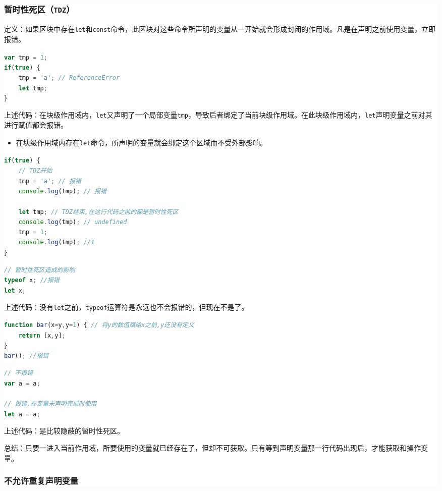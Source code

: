 ### 暂时性死区（`TDZ`）

定义：如果区块中存在`let`和`const`命令，此区块对这些命令所声明的变量从一开始就会形成封闭的作用域。凡是在声明之前使用变量，立即报错。

```javascript
var tmp = 1;
if(true) {
    tmp = 'a'; // ReferenceError
    let tmp;
}
```

上述代码：在块级作用域内，`let`又声明了一个局部变量`tmp`，导致后者绑定了当前块级作用域。在此块级作用域内，`let`声明变量之前对其进行赋值都会报错。

- 在块级作用域内存在`let`命令，所声明的变量就会绑定这个区域而不受外部影响。

```javascript
if(true) {
    // TDZ开始
    tmp = 'a'; // 报错
    console.log(tmp); // 报错
    
    let tmp; // TDZ结束,在这行代码之前的都是暂时性死区
    console.log(tmp); // undefined
    tmp = 1;
    console.log(tmp); //1
}
```

```javascript
// 暂时性死区造成的影响
typeof x; //报错
let x;
```

上述代码：没有`let`之前，`typeof`运算符是永远也不会报错的，但现在不是了。

```javascript
function bar(x=y,y=1) { // 将y的数值赋给x之前,y还没有定义
    return [x,y];
}
bar(); //报错
```

```javascript
// 不报错
var a = a;

// 报错,在变量未声明完成时使用
let a = a;
```

上述代码：是比较隐蔽的暂时性死区。

总结：只要一进入当前作用域，所要使用的变量就已经存在了，但却不可获取。只有等到声明变量那一行代码出现后，才能获取和操作变量。

### 不允许重复声明变量
